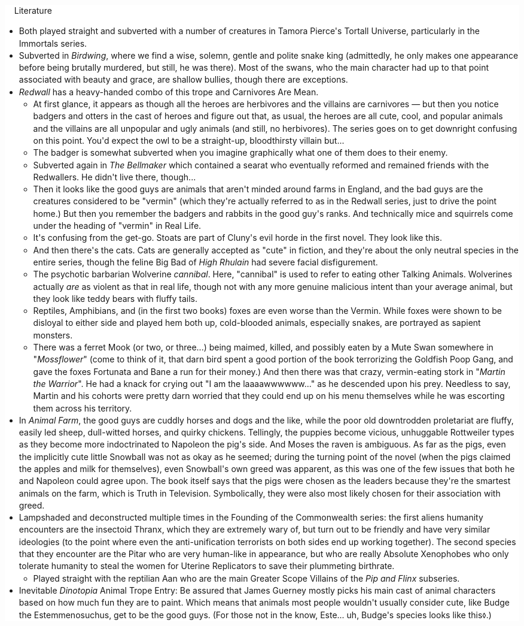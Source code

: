     Literature 

-   Both played straight and subverted with a number of creatures in Tamora Pierce's Tortall Universe, particularly in the Immortals series.
-   Subverted in _Birdwing_, where we find a wise, solemn, gentle and polite snake king (admittedly, he only makes one appearance before being brutally murdered, but still, he was there). Most of the swans, who the main character had up to that point associated with beauty and grace, are shallow bullies, though there are exceptions.
-   _Redwall_ has a heavy-handed combo of this trope and Carnivores Are Mean.
    -   At first glance, it appears as though all the heroes are herbivores and the villains are carnivores — but then you notice badgers and otters in the cast of heroes and figure out that, as usual, the heroes are all cute, cool, and popular animals and the villains are all unpopular and ugly animals (and still, no herbivores). The series goes on to get downright confusing on this point. You'd expect the owl to be a straight-up, bloodthirsty villain but...
    -   The badger is somewhat subverted when you imagine graphically what one of them does to their enemy.
    -   Subverted again in _The Bellmaker_ which contained a searat who eventually reformed and remained friends with the Redwallers. He didn't live there, though...
    -   Then it looks like the good guys are animals that aren't minded around farms in England, and the bad guys are the creatures considered to be "vermin" (which they're actually referred to as in the Redwall series, just to drive the point home.) But then you remember the badgers and rabbits in the good guy's ranks. And technically mice and squirrels come under the heading of "vermin" in Real Life.
    -   It's confusing from the get-go. Stoats are part of Cluny's evil horde in the first novel. They look like this.
    -   And then there's the cats. Cats are generally accepted as "cute" in fiction, and they're about the only neutral species in the entire series, though the feline Big Bad of _High Rhulain_ had severe facial disfigurement.
    -   The psychotic barbarian Wolverine _cannibal_. Here, "cannibal" is used to refer to eating other Talking Animals. Wolverines actually _are_ as violent as that in real life, though not with any more genuine malicious intent than your average animal, but they look like teddy bears with fluffy tails.
    -   Reptiles, Amphibians, and (in the first two books) foxes are even worse than the Vermin. While foxes were shown to be disloyal to either side and played hem both up, cold-blooded animals, especially snakes, are portrayed as sapient monsters.
    -   There was a ferret Mook (or two, or three...) being maimed, killed, and possibly eaten by a Mute Swan somewhere in "_Mossflower_" (come to think of it, that darn bird spent a good portion of the book terrorizing the Goldfish Poop Gang, and gave the foxes Fortunata and Bane a run for their money.) And then there was that crazy, vermin-eating stork in "_Martin the Warrior_". He had a knack for crying out "I am the laaaawwwwww..." as he descended upon his prey. Needless to say, Martin and his cohorts were pretty darn worried that they could end up on his menu themselves while he was escorting them across his territory.
-   In _Animal Farm_, the good guys are cuddly horses and dogs and the like, while the poor old downtrodden proletariat are fluffy, easily led sheep, dull-witted horses, and quirky chickens. Tellingly, the puppies become vicious, unhuggable Rottweiler types as they become more indoctrinated to Napoleon the pig's side. And Moses the raven is ambiguous. As far as the pigs, even the implicitly cute little Snowball was not as okay as he seemed; during the turning point of the novel (when the pigs claimed the apples and milk for themselves), even Snowball's own greed was apparent, as this was one of the few issues that both he and Napoleon could agree upon. The book itself says that the pigs were chosen as the leaders because they're the smartest animals on the farm, which is Truth in Television. Symbolically, they were also most likely chosen for their association with greed.
-   Lampshaded and deconstructed multiple times in the Founding of the Commonwealth series: the first aliens humanity encounters are the insectoid Thranx, which they are extremely wary of, but turn out to be friendly and have very similar ideologies (to the point where even the anti-unification terrorists on both sides end up working together). The second species that they encounter are the Pitar who are very human-like in appearance, but who are really Absolute Xenophobes who only tolerate humanity to steal the women for Uterine Replicators to save their plummeting birthrate.
    -   Played straight with the reptilian Aan who are the main Greater Scope Villains of the _Pip and Flinx_ subseries.
-   Inevitable _Dinotopia_ Animal Trope Entry: Be assured that James Guerney mostly picks his main cast of animal characters based on how much fun they are to paint. Which means that animals most people wouldn't usually consider cute, like Budge the Estemmenosuchus, get to be the good guys. (For those not in the know, Este... uh, Budge's species looks like this<small>◊</small>.)